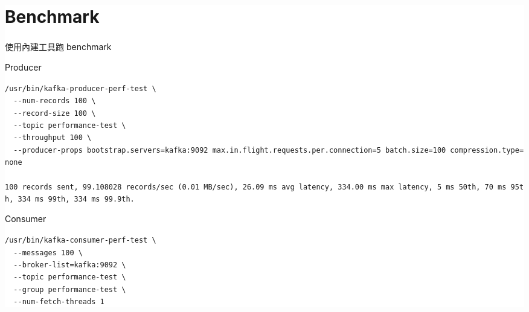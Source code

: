 # Benchmark

使用內建工具跑 benchmark

Producer
```
/usr/bin/kafka-producer-perf-test \
  --num-records 100 \
  --record-size 100 \
  --topic performance-test \
  --throughput 100 \
  --producer-props bootstrap.servers=kafka:9092 max.in.flight.requests.per.connection=5 batch.size=100 compression.type=none

100 records sent, 99.108028 records/sec (0.01 MB/sec), 26.09 ms avg latency, 334.00 ms max latency, 5 ms 50th, 70 ms 95th, 334 ms 99th, 334 ms 99.9th.
```

Consumer
```
/usr/bin/kafka-consumer-perf-test \
  --messages 100 \
  --broker-list=kafka:9092 \
  --topic performance-test \
  --group performance-test \
  --num-fetch-threads 1
```
